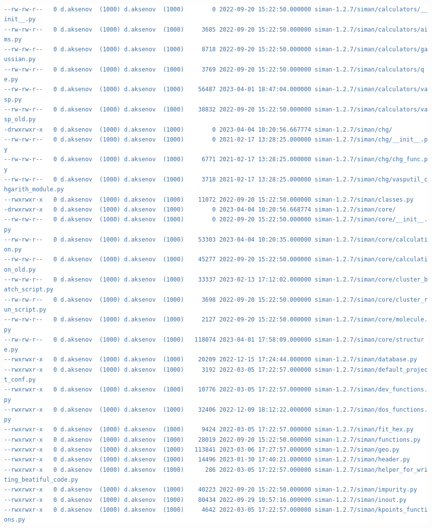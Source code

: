 ```diff
--rw-rw-r--   0 d.aksenov  (1000) d.aksenov  (1000)        0 2022-09-20 15:22:50.000000 siman-1.2.7/siman/calculators/__init__.py
--rw-rw-r--   0 d.aksenov  (1000) d.aksenov  (1000)     3685 2022-09-20 15:22:50.000000 siman-1.2.7/siman/calculators/aims.py
--rw-rw-r--   0 d.aksenov  (1000) d.aksenov  (1000)     8718 2022-09-20 15:22:50.000000 siman-1.2.7/siman/calculators/gaussian.py
--rw-rw-r--   0 d.aksenov  (1000) d.aksenov  (1000)     3769 2022-09-20 15:22:50.000000 siman-1.2.7/siman/calculators/qe.py
--rw-rw-r--   0 d.aksenov  (1000) d.aksenov  (1000)    56487 2023-04-01 18:47:04.000000 siman-1.2.7/siman/calculators/vasp.py
--rw-rw-r--   0 d.aksenov  (1000) d.aksenov  (1000)    38832 2022-09-20 15:22:50.000000 siman-1.2.7/siman/calculators/vasp_old.py
-drwxrwxr-x   0 d.aksenov  (1000) d.aksenov  (1000)        0 2023-04-04 10:20:56.667774 siman-1.2.7/siman/chg/
--rw-rw-r--   0 d.aksenov  (1000) d.aksenov  (1000)        0 2021-02-17 13:28:25.000000 siman-1.2.7/siman/chg/__init__.py
--rw-rw-r--   0 d.aksenov  (1000) d.aksenov  (1000)     6771 2021-02-17 13:28:25.000000 siman-1.2.7/siman/chg/chg_func.py
--rw-rw-r--   0 d.aksenov  (1000) d.aksenov  (1000)     3718 2021-02-17 13:28:25.000000 siman-1.2.7/siman/chg/vasputil_chgarith_module.py
--rwxrwxr-x   0 d.aksenov  (1000) d.aksenov  (1000)    11072 2022-09-20 15:22:50.000000 siman-1.2.7/siman/classes.py
-drwxrwxr-x   0 d.aksenov  (1000) d.aksenov  (1000)        0 2023-04-04 10:20:56.668774 siman-1.2.7/siman/core/
--rw-rw-r--   0 d.aksenov  (1000) d.aksenov  (1000)        0 2022-09-20 15:22:50.000000 siman-1.2.7/siman/core/__init__.py
--rw-rw-r--   0 d.aksenov  (1000) d.aksenov  (1000)    53303 2023-04-04 10:20:35.000000 siman-1.2.7/siman/core/calculation.py
--rw-rw-r--   0 d.aksenov  (1000) d.aksenov  (1000)    45277 2022-09-20 15:22:50.000000 siman-1.2.7/siman/core/calculation_old.py
--rw-rw-r--   0 d.aksenov  (1000) d.aksenov  (1000)    33337 2023-02-13 17:12:02.000000 siman-1.2.7/siman/core/cluster_batch_script.py
--rw-rw-r--   0 d.aksenov  (1000) d.aksenov  (1000)     3698 2022-09-20 15:22:50.000000 siman-1.2.7/siman/core/cluster_run_script.py
--rw-rw-r--   0 d.aksenov  (1000) d.aksenov  (1000)     2127 2022-09-20 15:22:50.000000 siman-1.2.7/siman/core/molecule.py
--rw-rw-r--   0 d.aksenov  (1000) d.aksenov  (1000)   118074 2023-04-01 17:58:09.000000 siman-1.2.7/siman/core/structure.py
--rwxrwxr-x   0 d.aksenov  (1000) d.aksenov  (1000)    20209 2022-12-15 17:24:44.000000 siman-1.2.7/siman/database.py
--rwxrwxr-x   0 d.aksenov  (1000) d.aksenov  (1000)     3192 2022-03-05 17:22:57.000000 siman-1.2.7/siman/default_project_conf.py
--rwxrwxr-x   0 d.aksenov  (1000) d.aksenov  (1000)    10776 2022-03-05 17:22:57.000000 siman-1.2.7/siman/dev_functions.py
--rwxrwxr-x   0 d.aksenov  (1000) d.aksenov  (1000)    32406 2022-12-09 18:12:22.000000 siman-1.2.7/siman/dos_functions.py
--rwxrwxr-x   0 d.aksenov  (1000) d.aksenov  (1000)     9424 2022-03-05 17:22:57.000000 siman-1.2.7/siman/fit_hex.py
--rwxrwxr-x   0 d.aksenov  (1000) d.aksenov  (1000)    28019 2022-09-20 15:22:50.000000 siman-1.2.7/siman/functions.py
--rwxrwxr-x   0 d.aksenov  (1000) d.aksenov  (1000)   113841 2023-03-06 17:27:57.000000 siman-1.2.7/siman/geo.py
--rwxrwxr-x   0 d.aksenov  (1000) d.aksenov  (1000)    14496 2023-01-30 17:40:21.000000 siman-1.2.7/siman/header.py
--rwxrwxr-x   0 d.aksenov  (1000) d.aksenov  (1000)      286 2022-03-05 17:22:57.000000 siman-1.2.7/siman/helper_for_writing_beatiful_code.py
--rwxrwxr-x   0 d.aksenov  (1000) d.aksenov  (1000)    40223 2022-09-20 15:22:50.000000 siman-1.2.7/siman/impurity.py
--rwxrwxr-x   0 d.aksenov  (1000) d.aksenov  (1000)    80434 2022-09-29 10:57:16.000000 siman-1.2.7/siman/inout.py
--rwxrwxr-x   0 d.aksenov  (1000) d.aksenov  (1000)     4642 2022-03-05 17:22:57.000000 siman-1.2.7/siman/kpoints_functions.py
```